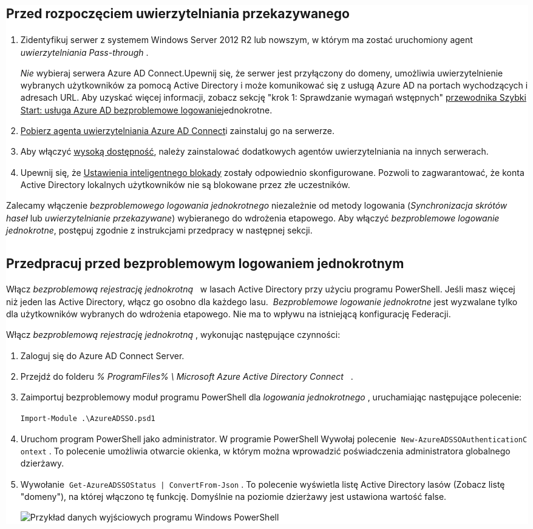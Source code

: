 ## <a name="pre-work-for-pass-through-authentication"></a>Przed rozpoczęciem uwierzytelniania przekazywanego

1. Zidentyfikuj serwer z systemem Windows Server 2012 R2 lub nowszym, w którym ma zostać uruchomiony agent *uwierzytelniania Pass-through* . 

   *Nie* wybieraj serwera Azure AD Connect.Upewnij się, że serwer jest przyłączony do domeny, umożliwia uwierzytelnienie wybranych użytkowników za pomocą Active Directory i może komunikować się z usługą Azure AD na portach wychodzących i adresach URL. Aby uzyskać więcej informacji, zobacz sekcję "krok 1: Sprawdzanie wymagań wstępnych" [przewodnika Szybki Start: usługa Azure AD bezproblemowe logowanie](how-to-connect-sso-quick-start.md)jednokrotne.

1. [Pobierz agenta uwierzytelniania Azure AD Connect](https://aka.ms/getauthagent)i zainstaluj go na serwerze. 

1. Aby włączyć [wysoką dostępność](how-to-connect-sso-quick-start.md), należy zainstalować dodatkowych agentów uwierzytelniania na innych serwerach.

1. Upewnij się, że [Ustawienia inteligentnego blokady](../authentication/howto-password-smart-lockout.md) zostały odpowiednio skonfigurowane. Pozwoli to zagwarantować, że konta Active Directory lokalnych użytkowników nie są blokowane przez złe uczestników.

Zalecamy włączenie *bezproblemowego logowania jednokrotnego* niezależnie od metody logowania (*Synchronizacja skrótów haseł* lub *uwierzytelnianie przekazywane*) wybieranego do wdrożenia etapowego. Aby włączyć *bezproblemowe logowanie jednokrotne*, postępuj zgodnie z instrukcjami przedpracy w następnej sekcji.

## <a name="pre-work-for-seamless-sso"></a>Przedpracuj przed bezproblemowym logowaniem jednokrotnym

Włącz *bezproblemową rejestrację jednokrotną*   w lasach Active Directory przy użyciu programu PowerShell. Jeśli masz więcej niż jeden las Active Directory, włącz go osobno dla każdego lasu.  *Bezproblemowe logowanie jednokrotne* jest wyzwalane tylko dla użytkowników wybranych do wdrożenia etapowego. Nie ma to wpływu na istniejącą konfigurację Federacji.

Włącz *bezproblemową rejestrację jednokrotną* , wykonując następujące czynności:

1. Zaloguj się do Azure AD Connect Server.

2. Przejdź do folderu *% ProgramFiles% \\ Microsoft Azure Active Directory Connect*   .

3. Zaimportuj bezproblemowy moduł programu PowerShell dla *logowania jednokrotnego* , uruchamiając następujące polecenie: 

   `Import-Module .\AzureADSSO.psd1`

4. Uruchom program PowerShell jako administrator. W programie PowerShell Wywołaj polecenie  `New-AzureADSSOAuthenticationContext` . To polecenie umożliwia otwarcie okienka, w którym można wprowadzić poświadczenia administratora globalnego dzierżawy.

5. Wywołanie  `Get-AzureADSSOStatus | ConvertFrom-Json` . To polecenie wyświetla listę Active Directory lasów (Zobacz listę "domeny"), na której włączono tę funkcję. Domyślnie na poziomie dzierżawy jest ustawiona wartość false.

   ![Przykład danych wyjściowych programu Windows PowerShell](./media/how-to-connect-staged-rollout/sr3.png)
